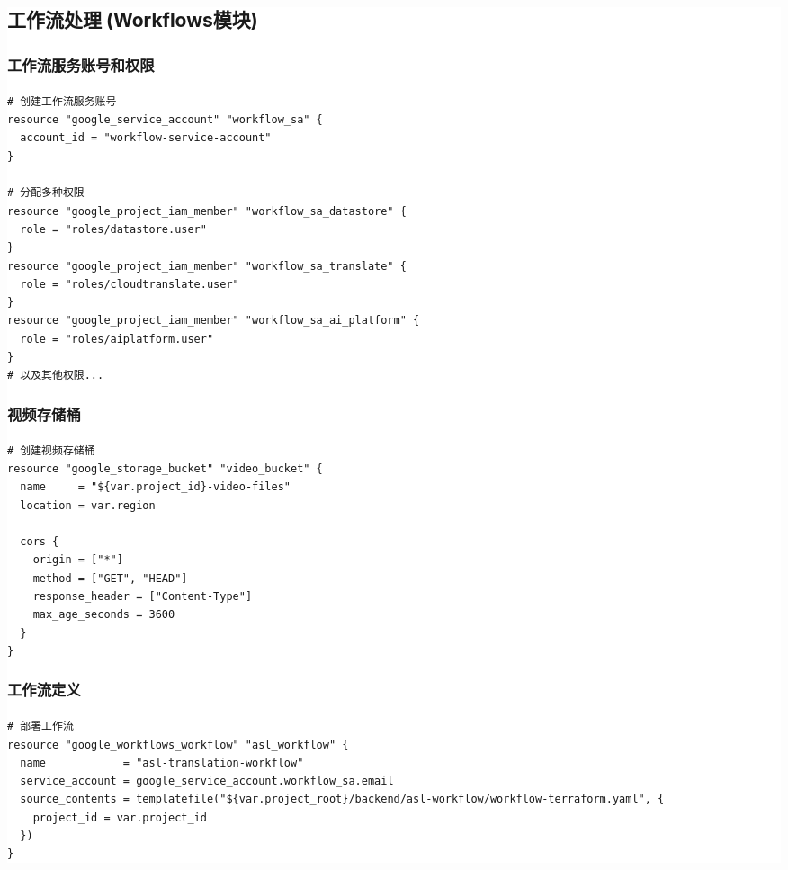 ## 工作流处理 (Workflows模块)

### 工作流服务账号和权限

```hcl
# 创建工作流服务账号
resource "google_service_account" "workflow_sa" {
  account_id = "workflow-service-account"
}

# 分配多种权限
resource "google_project_iam_member" "workflow_sa_datastore" { 
  role = "roles/datastore.user" 
}
resource "google_project_iam_member" "workflow_sa_translate" { 
  role = "roles/cloudtranslate.user" 
}
resource "google_project_iam_member" "workflow_sa_ai_platform" { 
  role = "roles/aiplatform.user" 
}
# 以及其他权限...
```

### 视频存储桶

```hcl
# 创建视频存储桶
resource "google_storage_bucket" "video_bucket" {
  name     = "${var.project_id}-video-files"
  location = var.region
  
  cors {
    origin = ["*"]
    method = ["GET", "HEAD"]
    response_header = ["Content-Type"]
    max_age_seconds = 3600
  }
}
```

### 工作流定义

```hcl
# 部署工作流
resource "google_workflows_workflow" "asl_workflow" {
  name            = "asl-translation-workflow"
  service_account = google_service_account.workflow_sa.email
  source_contents = templatefile("${var.project_root}/backend/asl-workflow/workflow-terraform.yaml", {
    project_id = var.project_id
  })
}
```
